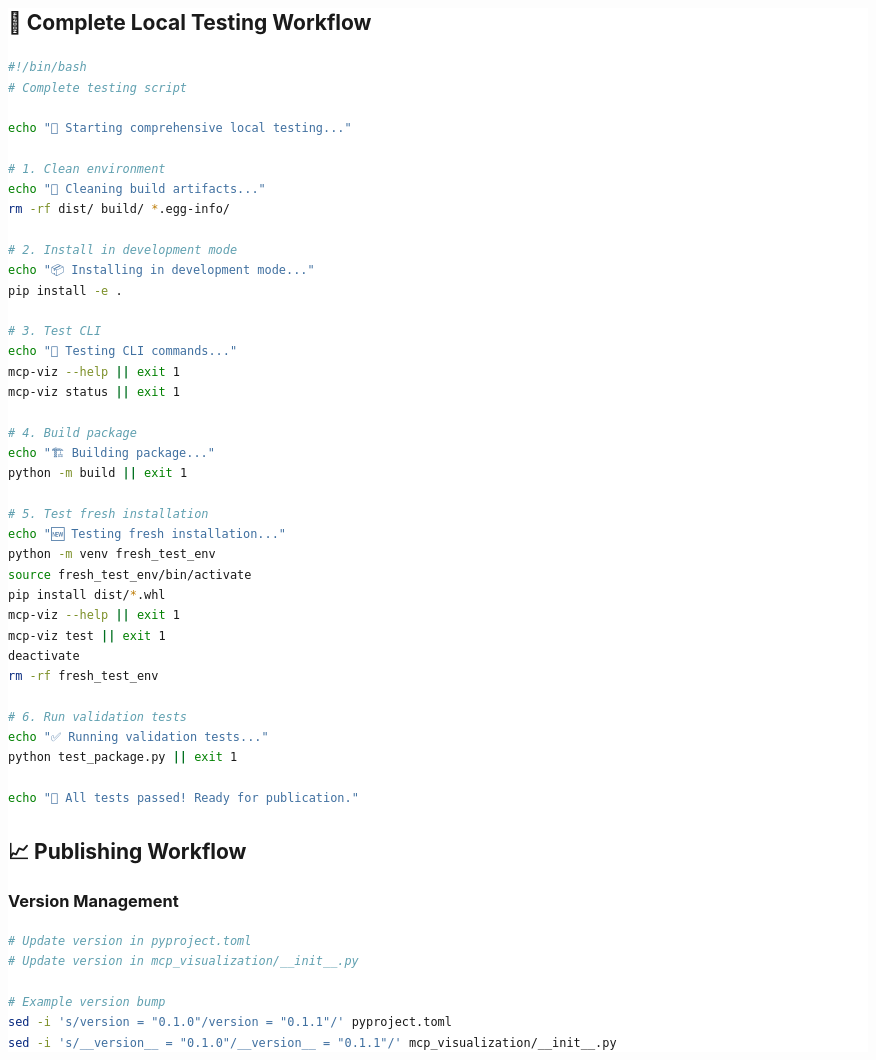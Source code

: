## 🚀 Complete Local Testing Workflow

```bash
#!/bin/bash
# Complete testing script

echo "🧪 Starting comprehensive local testing..."

# 1. Clean environment
echo "🧹 Cleaning build artifacts..."
rm -rf dist/ build/ *.egg-info/

# 2. Install in development mode
echo "📦 Installing in development mode..."
pip install -e .

# 3. Test CLI
echo "🔧 Testing CLI commands..."
mcp-viz --help || exit 1
mcp-viz status || exit 1

# 4. Build package
echo "🏗️ Building package..."
python -m build || exit 1

# 5. Test fresh installation
echo "🆕 Testing fresh installation..."
python -m venv fresh_test_env
source fresh_test_env/bin/activate
pip install dist/*.whl
mcp-viz --help || exit 1
mcp-viz test || exit 1
deactivate
rm -rf fresh_test_env

# 6. Run validation tests
echo "✅ Running validation tests..."
python test_package.py || exit 1

echo "🎉 All tests passed! Ready for publication."
```

## 📈 Publishing Workflow

### Version Management

```bash
# Update version in pyproject.toml
# Update version in mcp_visualization/__init__.py

# Example version bump
sed -i 's/version = "0.1.0"/version = "0.1.1"/' pyproject.toml
sed -i 's/__version__ = "0.1.0"/__version__ = "0.1.1"/' mcp_visualization/__init__.py
```
